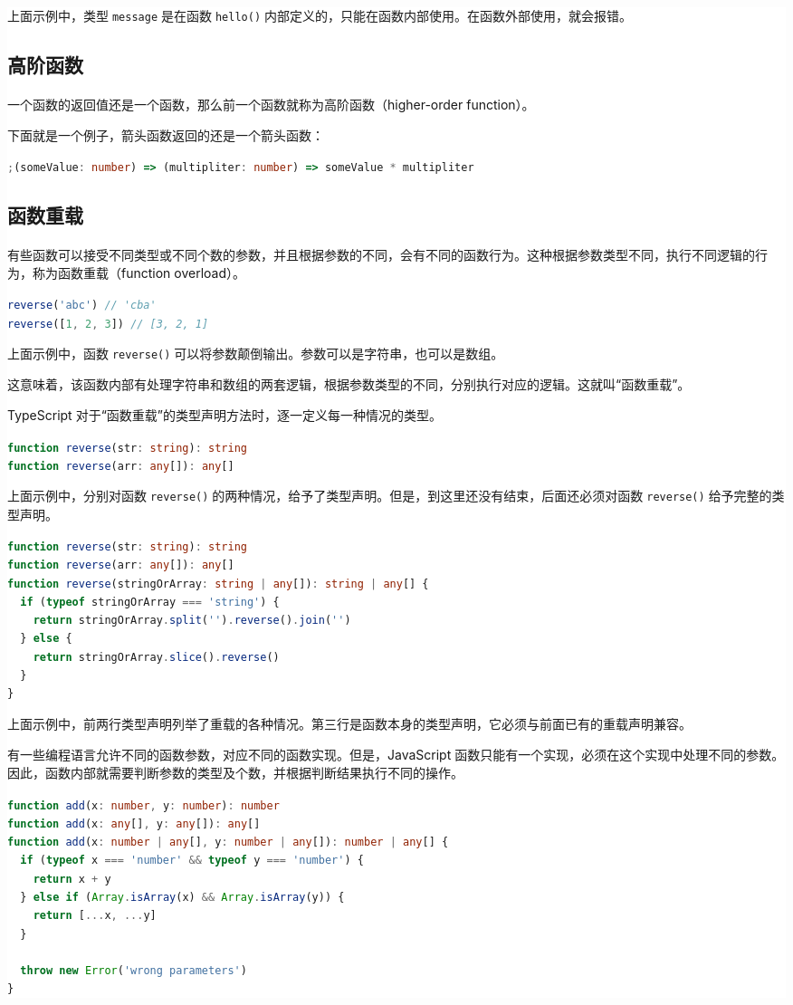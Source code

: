 上面示例中，类型 `message` 是在函数 `hello()` 内部定义的，只能在函数内部使用。在函数外部使用，就会报错。

## 高阶函数

一个函数的返回值还是一个函数，那么前一个函数就称为高阶函数（higher-order function）。

下面就是一个例子，箭头函数返回的还是一个箭头函数：

```ts
;(someValue: number) => (multipliter: number) => someValue * multipliter
```

## 函数重载

有些函数可以接受不同类型或不同个数的参数，并且根据参数的不同，会有不同的函数行为。这种根据参数类型不同，执行不同逻辑的行为，称为函数重载（function overload）。

```ts
reverse('abc') // 'cba'
reverse([1, 2, 3]) // [3, 2, 1]
```

上面示例中，函数 `reverse()` 可以将参数颠倒输出。参数可以是字符串，也可以是数组。

这意味着，该函数内部有处理字符串和数组的两套逻辑，根据参数类型的不同，分别执行对应的逻辑。这就叫“函数重载”。

TypeScript 对于“函数重载”的类型声明方法时，逐一定义每一种情况的类型。

```ts
function reverse(str: string): string
function reverse(arr: any[]): any[]
```

上面示例中，分别对函数 `reverse()` 的两种情况，给予了类型声明。但是，到这里还没有结束，后面还必须对函数 `reverse()` 给予完整的类型声明。

```ts
function reverse(str: string): string
function reverse(arr: any[]): any[]
function reverse(stringOrArray: string | any[]): string | any[] {
  if (typeof stringOrArray === 'string') {
    return stringOrArray.split('').reverse().join('')
  } else {
    return stringOrArray.slice().reverse()
  }
}
```

上面示例中，前两行类型声明列举了重载的各种情况。第三行是函数本身的类型声明，它必须与前面已有的重载声明兼容。

有一些编程语言允许不同的函数参数，对应不同的函数实现。但是，JavaScript 函数只能有一个实现，必须在这个实现中处理不同的参数。因此，函数内部就需要判断参数的类型及个数，并根据判断结果执行不同的操作。

```ts
function add(x: number, y: number): number
function add(x: any[], y: any[]): any[]
function add(x: number | any[], y: number | any[]): number | any[] {
  if (typeof x === 'number' && typeof y === 'number') {
    return x + y
  } else if (Array.isArray(x) && Array.isArray(y)) {
    return [...x, ...y]
  }

  throw new Error('wrong parameters')
}
```
